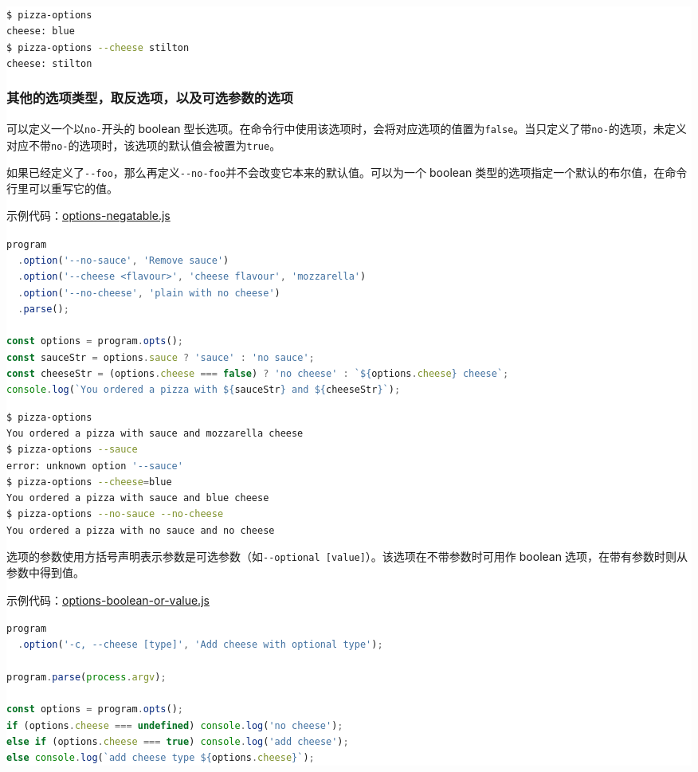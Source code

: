 ```bash
$ pizza-options
cheese: blue
$ pizza-options --cheese stilton
cheese: stilton
```

### 其他的选项类型，取反选项，以及可选参数的选项

可以定义一个以`no-`开头的 boolean 型长选项。在命令行中使用该选项时，会将对应选项的值置为`false`。当只定义了带`no-`的选项，未定义对应不带`no-`的选项时，该选项的默认值会被置为`true`。

如果已经定义了`--foo`，那么再定义`--no-foo`并不会改变它本来的默认值。可以为一个 boolean 类型的选项指定一个默认的布尔值，在命令行里可以重写它的值。

示例代码：[options-negatable.js](./examples/options-negatable.js)

```js
program
  .option('--no-sauce', 'Remove sauce')
  .option('--cheese <flavour>', 'cheese flavour', 'mozzarella')
  .option('--no-cheese', 'plain with no cheese')
  .parse();

const options = program.opts();
const sauceStr = options.sauce ? 'sauce' : 'no sauce';
const cheeseStr = (options.cheese === false) ? 'no cheese' : `${options.cheese} cheese`;
console.log(`You ordered a pizza with ${sauceStr} and ${cheeseStr}`);
```

```bash
$ pizza-options
You ordered a pizza with sauce and mozzarella cheese
$ pizza-options --sauce
error: unknown option '--sauce'
$ pizza-options --cheese=blue
You ordered a pizza with sauce and blue cheese
$ pizza-options --no-sauce --no-cheese
You ordered a pizza with no sauce and no cheese
```

选项的参数使用方括号声明表示参数是可选参数（如`--optional [value]`）。该选项在不带参数时可用作 boolean 选项，在带有参数时则从参数中得到值。

示例代码：[options-boolean-or-value.js](./examples/options-boolean-or-value.js)

```js
program
  .option('-c, --cheese [type]', 'Add cheese with optional type');

program.parse(process.argv);

const options = program.opts();
if (options.cheese === undefined) console.log('no cheese');
else if (options.cheese === true) console.log('add cheese');
else console.log(`add cheese type ${options.cheese}`);
```
